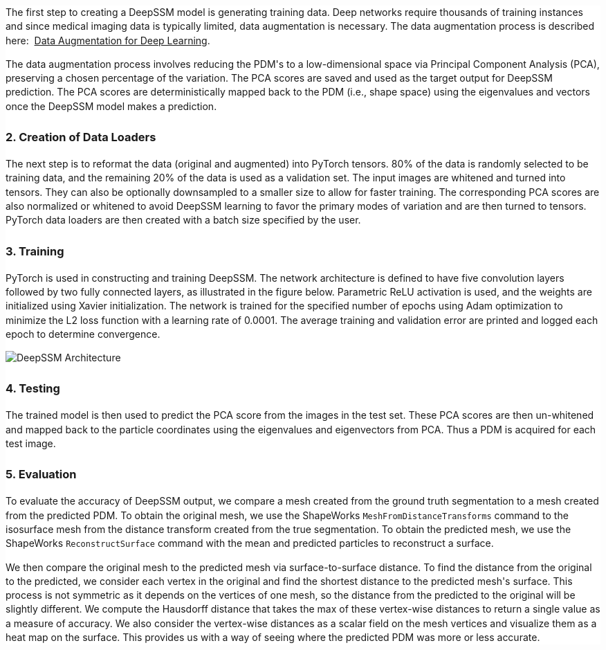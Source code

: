 The first step to creating a DeepSSM model is generating training data. Deep networks require thousands of training instances and since medical imaging data is typically limited, data augmentation is necessary. The data augmentation process is described here:  [Data Augmentation for Deep Learning](data-augmentation.md).

The data augmentation process involves reducing the PDM's to a low-dimensional space via Principal Component Analysis (PCA), preserving a chosen percentage of the variation. The PCA scores are saved and used as the target output for DeepSSM prediction. The PCA scores are deterministically mapped back to the PDM (i.e., shape space) using the eigenvalues and vectors once the DeepSSM model makes a prediction. 

### 2. Creation of Data Loaders

The next step is to reformat the data (original and augmented) into PyTorch tensors. 80% of the data is randomly selected to be training data, and the remaining 20% of the data is used as a validation set. The input images are whitened and turned into tensors. They can also be optionally downsampled to a smaller size to allow for faster training. The corresponding PCA scores are also normalized or whitened to avoid DeepSSM learning to favor the primary modes of variation and are then turned to tensors. PyTorch data loaders are then created with a batch size specified by the user. 

### 3. Training

PyTorch is used in constructing and training DeepSSM. The network architecture is defined to have five convolution layers followed by two fully connected layers, as illustrated in the figure below. Parametric ReLU activation is used, and the weights are initialized using Xavier initialization. The network is trained for the specified number of epochs using Adam optimization to minimize the L2 loss function with a learning rate of 0.0001. The average training and validation error are printed and logged each epoch to determine convergence.

![DeepSSM Architecture](../img/deep-learning/Architecture.png)

### 4. Testing

The trained model is then used to predict the PCA score from the images in the test set. These PCA scores are then un-whitened and mapped back to the particle coordinates using the eigenvalues and eigenvectors from PCA. Thus a PDM is acquired for each test image.

### 5. Evaluation

To evaluate the accuracy of DeepSSM output, we compare a mesh created from the ground truth segmentation to a mesh created from the predicted PDM. To obtain the original mesh, we use the ShapeWorks `MeshFromDistanceTransforms` command to the isosurface mesh from the distance transform created from the true segmentation. To obtain the predicted mesh, we use the ShapeWorks `ReconstructSurface` command with the mean and predicted particles to reconstruct a surface.

We then compare the original mesh to the predicted mesh via surface-to-surface distance. To find the distance from the original to the predicted, we consider each vertex in the original and find the shortest distance to the predicted mesh's surface. This process is not symmetric as it depends on the vertices of one mesh, so the distance from the predicted to the original will be slightly different. We compute the Hausdorff distance that takes the max of these vertex-wise distances to return a single value as a measure of accuracy. We also consider the vertex-wise distances as a scalar field on the mesh vertices and visualize them as a heat map on the surface. This provides us with a way of seeing where the predicted PDM was more or less accurate.
